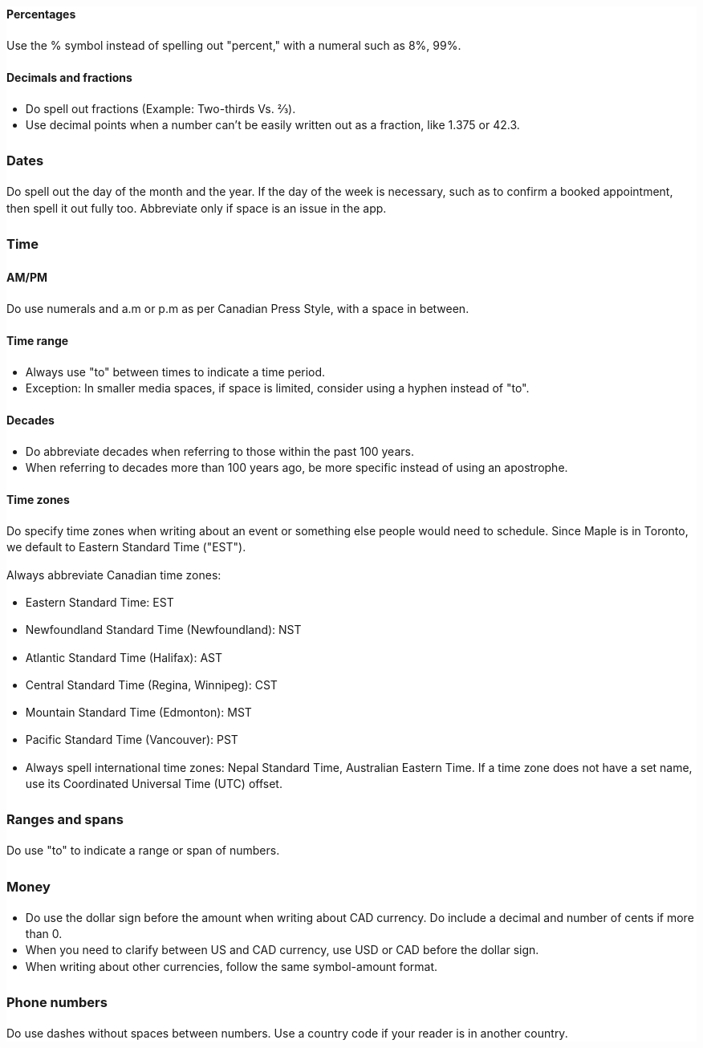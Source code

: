 #### Percentages
Use the % symbol instead of spelling out "percent," with a numeral such as 8%, 99%.
#### Decimals and fractions
- Do spell out fractions (Example: Two-thirds Vs. ⅔).
- Use decimal points when a number can’t be easily written out as a fraction, like 1.375 or 42.3.

### Dates
Do spell out the day of the month and the year. If the day of the week is necessary, such as to confirm a booked appointment, then spell it out fully too. Abbreviate only if space is an issue in the app.

### Time
#### AM/PM
Do use numerals and a.m or p.m as per Canadian Press Style, with a space in between.

#### Time range
- Always use "to" between times to indicate a time period.
- Exception: In smaller media spaces, if space is limited, consider using a hyphen instead of "to".

#### Decades
- Do abbreviate decades when referring to those within the past 100 years.
- When referring to decades more than 100 years ago, be more specific instead of using an apostrophe.

#### Time zones
Do specify time zones when writing about an event or something else people would need to schedule. Since Maple is in Toronto, we default to Eastern Standard Time ("EST").

Always abbreviate Canadian time zones: 
- Eastern Standard Time: EST
- Newfoundland Standard Time (Newfoundland): NST
- Atlantic Standard Time (Halifax): AST
- Central Standard Time (Regina, Winnipeg): CST
- Mountain Standard Time (Edmonton): MST
- Pacific Standard Time (Vancouver): PST

- Always spell international time zones: Nepal Standard Time, Australian Eastern Time. If a time zone does not have a set name, use its Coordinated Universal Time (UTC) offset.

### Ranges and spans
Do use "to" to indicate a range or span of numbers.

### Money 
- Do use the dollar sign before the amount when writing about CAD currency. Do include a decimal and number of cents if more than 0.
- When you need to clarify between US and CAD currency, use USD or CAD before the dollar sign.
- When writing about other currencies, follow the same symbol-amount format.

### Phone numbers
Do use dashes without spaces between numbers. Use a country code if your reader is in another country.
